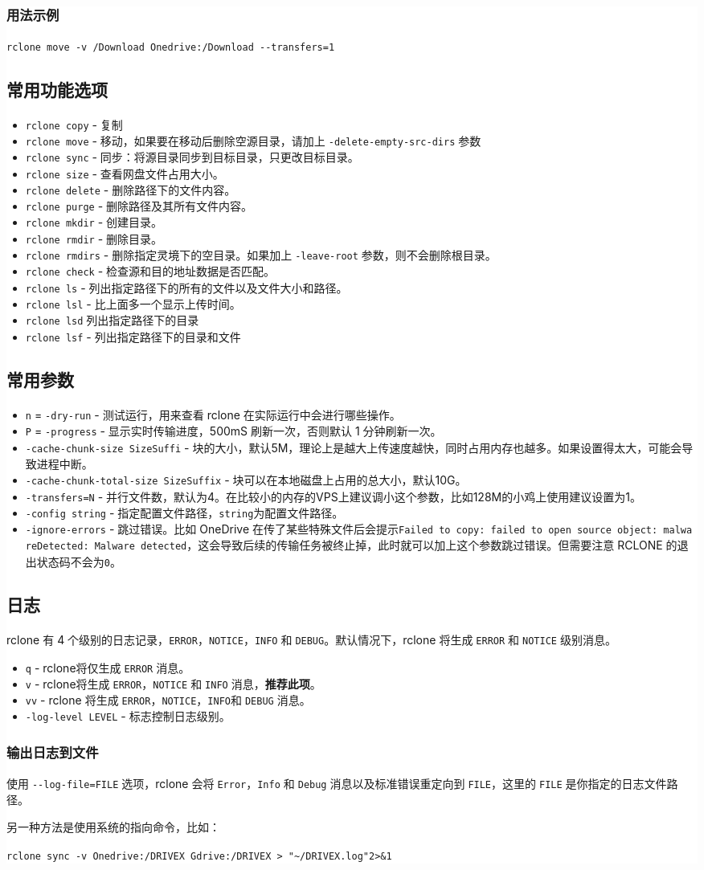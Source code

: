 ### 用法示例

```
rclone move -v /Download Onedrive:/Download --transfers=1
```

## 常用功能选项

- `rclone copy` - 复制
- `rclone move` - 移动，如果要在移动后删除空源目录，请加上 `-delete-empty-src-dirs` 参数
- `rclone sync` - 同步：将源目录同步到目标目录，只更改目标目录。
- `rclone size` - 查看网盘文件占用大小。
- `rclone delete` - 删除路径下的文件内容。
- `rclone purge` - 删除路径及其所有文件内容。
- `rclone mkdir` - 创建目录。
- `rclone rmdir` - 删除目录。
- `rclone rmdirs` - 删除指定灵境下的空目录。如果加上 `-leave-root` 参数，则不会删除根目录。
- `rclone check` - 检查源和目的地址数据是否匹配。
- `rclone ls` - 列出指定路径下的所有的文件以及文件大小和路径。
- `rclone lsl` - 比上面多一个显示上传时间。
- `rclone lsd` 列出指定路径下的目录
- `rclone lsf` - 列出指定路径下的目录和文件

## 常用参数

- `n` = `-dry-run` - 测试运行，用来查看 rclone 在实际运行中会进行哪些操作。
- `P` = `-progress` - 显示实时传输进度，500mS 刷新一次，否则默认 1 分钟刷新一次。
- `-cache-chunk-size SizeSuffi` - 块的大小，默认5M，理论上是越大上传速度越快，同时占用内存也越多。如果设置得太大，可能会导致进程中断。
- `-cache-chunk-total-size SizeSuffix` - 块可以在本地磁盘上占用的总大小，默认10G。
- `-transfers=N` - 并行文件数，默认为4。在比较小的内存的VPS上建议调小这个参数，比如128M的小鸡上使用建议设置为1。
- `-config string` - 指定配置文件路径，`string`为配置文件路径。
- `-ignore-errors` - 跳过错误。比如 OneDrive 在传了某些特殊文件后会提示`Failed to copy: failed to open source object: malwareDetected: Malware detected`，这会导致后续的传输任务被终止掉，此时就可以加上这个参数跳过错误。但需要注意 RCLONE 的退出状态码不会为`0`。

## 日志

rclone 有 4 个级别的日志记录，`ERROR`，`NOTICE`，`INFO` 和 `DEBUG`。默认情况下，rclone 将生成 `ERROR` 和 `NOTICE` 级别消息。

- `q` - rclone将仅生成 `ERROR` 消息。
- `v` - rclone将生成 `ERROR`，`NOTICE` 和 `INFO` 消息，**推荐此项**。
- `vv` - rclone 将生成 `ERROR`，`NOTICE`，`INFO`和 `DEBUG` 消息。
- `-log-level LEVEL` - 标志控制日志级别。

### 输出日志到文件

使用 `--log-file=FILE` 选项，rclone 会将 `Error`，`Info` 和 `Debug` 消息以及标准错误重定向到 `FILE`，这里的 `FILE` 是你指定的日志文件路径。

另一种方法是使用系统的指向命令，比如：

```
rclone sync -v Onedrive:/DRIVEX Gdrive:/DRIVEX > "~/DRIVEX.log"2>&1
```
